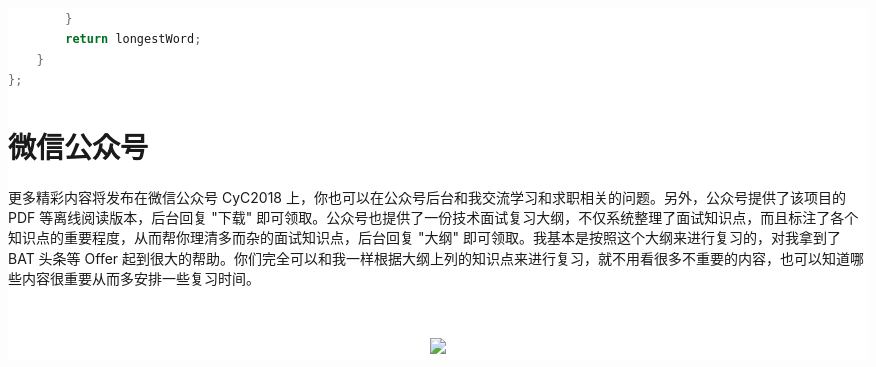 ```c++
        }
        return longestWord;
    }
};
```




# 微信公众号


更多精彩内容将发布在微信公众号 CyC2018 上，你也可以在公众号后台和我交流学习和求职相关的问题。另外，公众号提供了该项目的 PDF 等离线阅读版本，后台回复 "下载" 即可领取。公众号也提供了一份技术面试复习大纲，不仅系统整理了面试知识点，而且标注了各个知识点的重要程度，从而帮你理清多而杂的面试知识点，后台回复 "大纲" 即可领取。我基本是按照这个大纲来进行复习的，对我拿到了 BAT 头条等 Offer 起到很大的帮助。你们完全可以和我一样根据大纲上列的知识点来进行复习，就不用看很多不重要的内容，也可以知道哪些内容很重要从而多安排一些复习时间。


<br><div align="center"><img width="320px" src="https://cs-notes-1256109796.cos.ap-guangzhou.myqcloud.com/other/公众号海报.png"></img></div>
